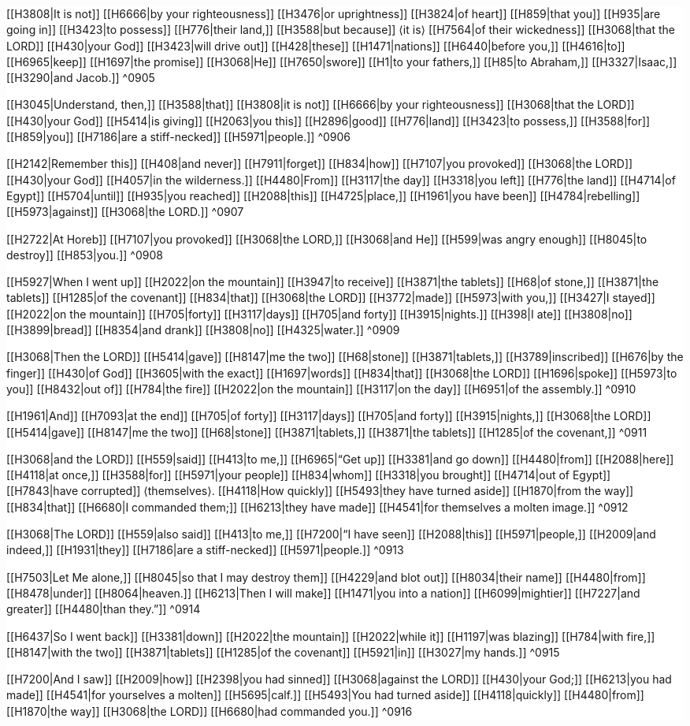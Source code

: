 [[H3808|It is not]] [[H6666|by your righteousness]] [[H3476|or uprightness]] [[H3824|of heart]] [[H859|that you]] [[H935|are going in]] [[H3423|to possess]] [[H776|their land,]] [[H3588|but because]] ⟨it is⟩ [[H7564|of their wickedness]] [[H3068|that the LORD]] [[H430|your God]] [[H3423|will drive out]] [[H428|these]] [[H1471|nations]] [[H6440|before you,]] [[H4616|to]] [[H6965|keep]] [[H1697|the promise]] [[H3068|He]] [[H7650|swore]] [[H1|to your fathers,]] [[H85|to Abraham,]] [[H3327|Isaac,]] [[H3290|and Jacob.]] ^0905

[[H3045|Understand, then,]] [[H3588|that]] [[H3808|it is not]] [[H6666|by your righteousness]] [[H3068|that the LORD]] [[H430|your God]] [[H5414|is giving]] [[H2063|you this]] [[H2896|good]] [[H776|land]] [[H3423|to possess,]] [[H3588|for]] [[H859|you]] [[H7186|are a stiff-necked]] [[H5971|people.]] ^0906

[[H2142|Remember this]] [[H408|and never]] [[H7911|forget]] [[H834|how]] [[H7107|you provoked]] [[H3068|the LORD]] [[H430|your God]] [[H4057|in the wilderness.]] [[H4480|From]] [[H3117|the day]] [[H3318|you left]] [[H776|the land]] [[H4714|of Egypt]] [[H5704|until]] [[H935|you reached]] [[H2088|this]] [[H4725|place,]] [[H1961|you have been]] [[H4784|rebelling]] [[H5973|against]] [[H3068|the LORD.]] ^0907

[[H2722|At Horeb]] [[H7107|you provoked]] [[H3068|the LORD,]] [[H3068|and He]] [[H599|was angry enough]] [[H8045|to destroy]] [[H853|you.]] ^0908

[[H5927|When I went up]] [[H2022|on the mountain]] [[H3947|to receive]] [[H3871|the tablets]] [[H68|of stone,]] [[H3871|the tablets]] [[H1285|of the covenant]] [[H834|that]] [[H3068|the LORD]] [[H3772|made]] [[H5973|with you,]] [[H3427|I stayed]] [[H2022|on the mountain]] [[H705|forty]] [[H3117|days]] [[H705|and forty]] [[H3915|nights.]] [[H398|I ate]] [[H3808|no]] [[H3899|bread]] [[H8354|and drank]] [[H3808|no]] [[H4325|water.]] ^0909

[[H3068|Then the LORD]] [[H5414|gave]] [[H8147|me the two]] [[H68|stone]] [[H3871|tablets,]] [[H3789|inscribed]] [[H676|by the finger]] [[H430|of God]] [[H3605|with the exact]] [[H1697|words]] [[H834|that]] [[H3068|the LORD]] [[H1696|spoke]] [[H5973|to you]] [[H8432|out of]] [[H784|the fire]] [[H2022|on the mountain]] [[H3117|on the day]] [[H6951|of the assembly.]] ^0910

[[H1961|And]] [[H7093|at the end]] [[H705|of forty]] [[H3117|days]] [[H705|and forty]] [[H3915|nights,]] [[H3068|the LORD]] [[H5414|gave]] [[H8147|me the two]] [[H68|stone]] [[H3871|tablets,]] [[H3871|the tablets]] [[H1285|of the covenant,]] ^0911

[[H3068|and the LORD]] [[H559|said]] [[H413|to me,]] [[H6965|“Get up]] [[H3381|and go down]] [[H4480|from]] [[H2088|here]] [[H4118|at once,]] [[H3588|for]] [[H5971|your people]] [[H834|whom]] [[H3318|you brought]] [[H4714|out of Egypt]] [[H7843|have corrupted]] ⟨themselves⟩. [[H4118|How quickly]] [[H5493|they have turned aside]] [[H1870|from the way]] [[H834|that]] [[H6680|I commanded them;]] [[H6213|they have made]] [[H4541|for themselves  a molten image.]] ^0912

[[H3068|The LORD]] [[H559|also said]] [[H413|to me,]] [[H7200|“I have seen]] [[H2088|this]] [[H5971|people,]] [[H2009|and indeed,]] [[H1931|they]] [[H7186|are a stiff-necked]] [[H5971|people.]] ^0913

[[H7503|Let Me alone,]] [[H8045|so that I may destroy them]] [[H4229|and blot out]] [[H8034|their name]] [[H4480|from]] [[H8478|under]] [[H8064|heaven.]] [[H6213|Then I will make]] [[H1471|you into a nation]] [[H6099|mightier]] [[H7227|and greater]] [[H4480|than they.”]] ^0914

[[H6437|So I went back]] [[H3381|down]] [[H2022|the mountain]] [[H2022|while it]] [[H1197|was blazing]] [[H784|with fire,]] [[H8147|with the two]] [[H3871|tablets]] [[H1285|of the covenant]] [[H5921|in]] [[H3027|my hands.]] ^0915

[[H7200|And I saw]] [[H2009|how]] [[H2398|you had sinned]] [[H3068|against the LORD]] [[H430|your God;]] [[H6213|you had made]] [[H4541|for yourselves  a molten]] [[H5695|calf.]] [[H5493|You had turned aside]] [[H4118|quickly]] [[H4480|from]] [[H1870|the way]] [[H3068|the LORD]] [[H6680|had commanded you.]] ^0916
